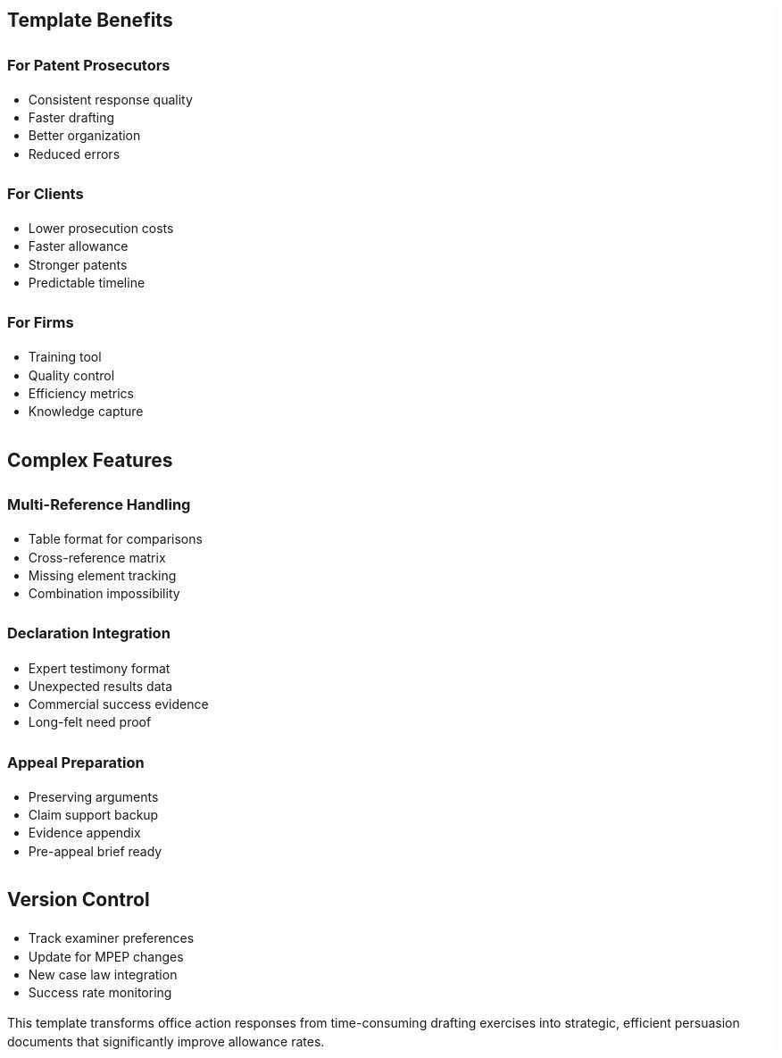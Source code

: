 ## Template Benefits

### For Patent Prosecutors
- Consistent response quality
- Faster drafting
- Better organization
- Reduced errors

### For Clients
- Lower prosecution costs
- Faster allowance
- Stronger patents
- Predictable timeline

### For Firms
- Training tool
- Quality control
- Efficiency metrics
- Knowledge capture

## Complex Features

### Multi-Reference Handling
- Table format for comparisons
- Cross-reference matrix
- Missing element tracking
- Combination impossibility

### Declaration Integration
- Expert testimony format
- Unexpected results data
- Commercial success evidence
- Long-felt need proof

### Appeal Preparation
- Preserving arguments
- Claim support backup
- Evidence appendix
- Pre-appeal brief ready

## Version Control
- Track examiner preferences
- Update for MPEP changes
- New case law integration
- Success rate monitoring

This template transforms office action responses from time-consuming drafting exercises into strategic, efficient persuasion documents that significantly improve allowance rates. 
